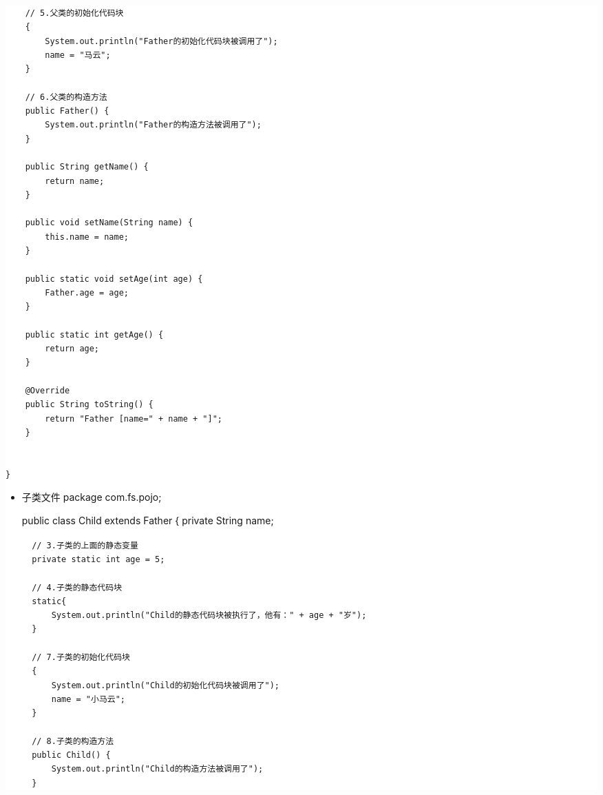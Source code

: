         
        
        // 5.父类的初始化代码块
        {   
            System.out.println("Father的初始化代码块被调用了");
            name = "马云";
        }
        
        // 6.父类的构造方法
        public Father() {
            System.out.println("Father的构造方法被调用了");
        }
    
        public String getName() {
            return name;
        }
    
        public void setName(String name) {
            this.name = name;
        }
        
        public static void setAge(int age) {
            Father.age = age;
        }
        
        public static int getAge() {
            return age;
        }
    
        @Override
        public String toString() {
            return "Father [name=" + name + "]";
        }
        
        
    }
- 子类文件
    package com.fs.pojo;
    
    public class Child extends Father {
        private String name;
        
        // 3.子类的上面的静态变量
        private static int age = 5;
        
        // 4.子类的静态代码块
        static{
            System.out.println("Child的静态代码块被执行了，他有：" + age + "岁");
        }
        
        // 7.子类的初始化代码块
        {   
            System.out.println("Child的初始化代码块被调用了");
            name = "小马云";
        }
        
        // 8.子类的构造方法
        public Child() {
            System.out.println("Child的构造方法被调用了");
        }
    